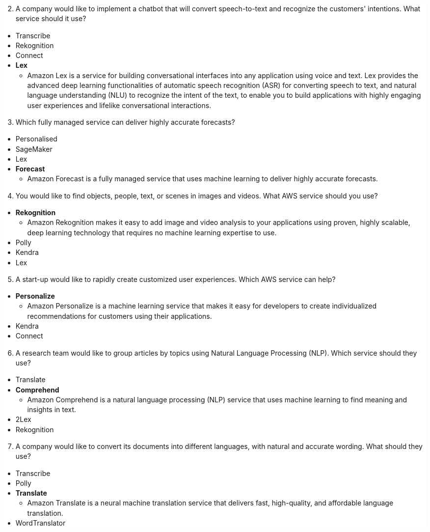 2. A company would like to implement a chatbot that will convert speech-to-text and recognize the customers' intentions. What service should it use?
- Transcribe
- Rekognition
- Connect
- **Lex**
  - Amazon Lex is a service for building conversational interfaces into any application using voice and text. Lex provides the advanced deep learning functionalities of automatic speech recognition (ASR) for converting speech to text, and natural language understanding (NLU) to recognize the intent of the text, to enable you to build applications with highly engaging user experiences and lifelike conversational interactions.


3. Which fully managed service can deliver highly accurate forecasts?
- Personalised
- SageMaker
- Lex
- **Forecast**
  - Amazon Forecast is a fully managed service that uses machine learning to deliver highly accurate forecasts.

4. You would like to find objects, people, text, or scenes in images and videos. What AWS service should you use?
- **Rekognition**
  - Amazon Rekognition makes it easy to add image and video analysis to your applications using proven, highly scalable, deep learning technology that requires no machine learning expertise to use.
- Polly
- Kendra
- Lex

5. A start-up would like to rapidly create customized user experiences. Which AWS service can help?
- **Personalize**
  - Amazon Personalize is a machine learning service that makes it easy for developers to create individualized recommendations for customers using their applications.
- Kendra
- Connect

6. A research team would like to group articles by topics using Natural Language Processing (NLP). Which service should they use?
- Translate
- **Comprehend**
  - Amazon Comprehend is a natural language processing (NLP) service that uses machine learning to find meaning and insights in text.
- 2Lex
- Rekognition
  
7. A company would like to convert its documents into different languages, with natural and accurate wording. What should they use?
- Transcribe
- Polly
- **Translate**
  - Amazon Translate is a neural machine translation service that delivers fast, high-quality, and affordable language translation.
- WordTranslator
  